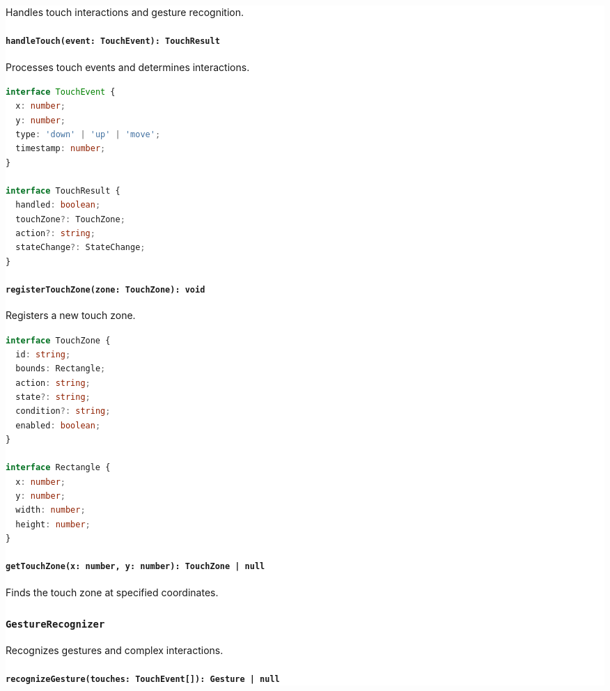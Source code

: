 Handles touch interactions and gesture recognition.

#### `handleTouch(event: TouchEvent): TouchResult`

Processes touch events and determines interactions.

```typescript
interface TouchEvent {
  x: number;
  y: number;
  type: 'down' | 'up' | 'move';
  timestamp: number;
}

interface TouchResult {
  handled: boolean;
  touchZone?: TouchZone;
  action?: string;
  stateChange?: StateChange;
}
```

#### `registerTouchZone(zone: TouchZone): void`

Registers a new touch zone.

```typescript
interface TouchZone {
  id: string;
  bounds: Rectangle;
  action: string;
  state?: string;
  condition?: string;
  enabled: boolean;
}

interface Rectangle {
  x: number;
  y: number;
  width: number;
  height: number;
}
```

#### `getTouchZone(x: number, y: number): TouchZone | null`

Finds the touch zone at specified coordinates.

### `GestureRecognizer`

Recognizes gestures and complex interactions.

#### `recognizeGesture(touches: TouchEvent[]): Gesture | null`
